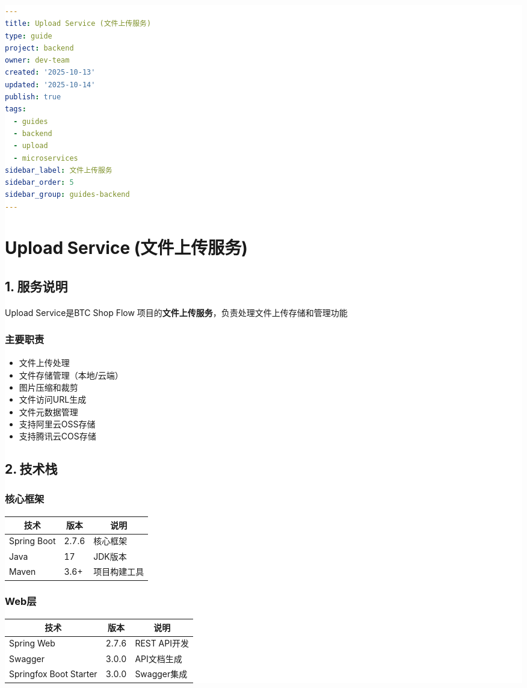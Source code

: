 ```yaml
---
title: Upload Service (文件上传服务)
type: guide
project: backend
owner: dev-team
created: '2025-10-13'
updated: '2025-10-14'
publish: true
tags:
  - guides
  - backend
  - upload
  - microservices
sidebar_label: 文件上传服务
sidebar_order: 5
sidebar_group: guides-backend
---
```


# Upload Service (文件上传服务)

## 1. 服务说明

Upload Service是BTC Shop Flow 项目的**文件上传服务**，负责处理文件上传存储和管理功能

### 主要职责
- 文件上传处理
- 文件存储管理（本地/云端）
- 图片压缩和裁剪
- 文件访问URL生成
- 文件元数据管理
- 支持阿里云OSS存储
- 支持腾讯云COS存储

## 2. 技术栈

### 核心框架
| 技术 | 版本 | 说明 |
|------|------|------|
| Spring Boot | 2.7.6 | 核心框架 |
| Java | 17 | JDK版本 |
| Maven | 3.6+ | 项目构建工具 |

### Web层
| 技术 | 版本 | 说明 |
|------|------|------|
| Spring Web | 2.7.6 | REST API开发 |
| Swagger | 3.0.0 | API文档生成 |
| Springfox Boot Starter | 3.0.0 | Swagger集成 |
